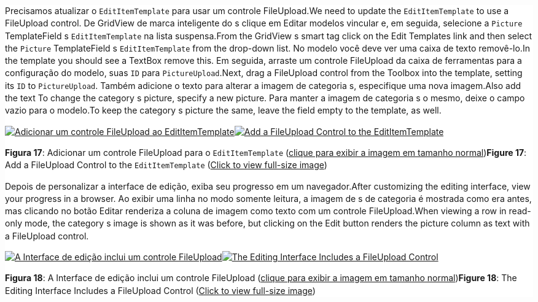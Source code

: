 <span data-ttu-id="12a1f-343">Precisamos atualizar o `EditItemTemplate` para usar um controle FileUpload.</span><span class="sxs-lookup"><span data-stu-id="12a1f-343">We need to update the `EditItemTemplate` to use a FileUpload control.</span></span> <span data-ttu-id="12a1f-344">De GridView de marca inteligente do s clique em Editar modelos vincular e, em seguida, selecione a `Picture` TemplateField s `EditItemTemplate` na lista suspensa.</span><span class="sxs-lookup"><span data-stu-id="12a1f-344">From the GridView s smart tag click on the Edit Templates link and then select the `Picture` TemplateField s `EditItemTemplate` from the drop-down list.</span></span> <span data-ttu-id="12a1f-345">No modelo você deve ver uma caixa de texto removê-lo.</span><span class="sxs-lookup"><span data-stu-id="12a1f-345">In the template you should see a TextBox remove this.</span></span> <span data-ttu-id="12a1f-346">Em seguida, arraste um controle FileUpload da caixa de ferramentas para a configuração do modelo, suas `ID` para `PictureUpload`.</span><span class="sxs-lookup"><span data-stu-id="12a1f-346">Next, drag a FileUpload control from the Toolbox into the template, setting its `ID` to `PictureUpload`.</span></span> <span data-ttu-id="12a1f-347">Também adicione o texto para alterar a imagem de categoria s, especifique uma nova imagem.</span><span class="sxs-lookup"><span data-stu-id="12a1f-347">Also add the text To change the category s picture, specify a new picture.</span></span> <span data-ttu-id="12a1f-348">Para manter a imagem de categoria s o mesmo, deixe o campo vazio para o modelo.</span><span class="sxs-lookup"><span data-stu-id="12a1f-348">To keep the category s picture the same, leave the field empty to the template, as well.</span></span>


<span data-ttu-id="12a1f-349">[![Adicionar um controle FileUpload ao EditItemTemplate](updating-and-deleting-existing-binary-data-vb/_static/image41.png)](updating-and-deleting-existing-binary-data-vb/_static/image40.png)</span><span class="sxs-lookup"><span data-stu-id="12a1f-349">[![Add a FileUpload Control to the EditItemTemplate](updating-and-deleting-existing-binary-data-vb/_static/image41.png)](updating-and-deleting-existing-binary-data-vb/_static/image40.png)</span></span>

<span data-ttu-id="12a1f-350">**Figura 17**: Adicionar um controle FileUpload para o `EditItemTemplate` ([clique para exibir a imagem em tamanho normal](updating-and-deleting-existing-binary-data-vb/_static/image42.png))</span><span class="sxs-lookup"><span data-stu-id="12a1f-350">**Figure 17**: Add a FileUpload Control to the `EditItemTemplate` ([Click to view full-size image](updating-and-deleting-existing-binary-data-vb/_static/image42.png))</span></span>


<span data-ttu-id="12a1f-351">Depois de personalizar a interface de edição, exiba seu progresso em um navegador.</span><span class="sxs-lookup"><span data-stu-id="12a1f-351">After customizing the editing interface, view your progress in a browser.</span></span> <span data-ttu-id="12a1f-352">Ao exibir uma linha no modo somente leitura, a imagem de s de categoria é mostrada como era antes, mas clicando no botão Editar renderiza a coluna de imagem como texto com um controle FileUpload.</span><span class="sxs-lookup"><span data-stu-id="12a1f-352">When viewing a row in read-only mode, the category s image is shown as it was before, but clicking on the Edit button renders the picture column as text with a FileUpload control.</span></span>


<span data-ttu-id="12a1f-353">[![A Interface de edição inclui um controle FileUpload](updating-and-deleting-existing-binary-data-vb/_static/image44.png)](updating-and-deleting-existing-binary-data-vb/_static/image43.png)</span><span class="sxs-lookup"><span data-stu-id="12a1f-353">[![The Editing Interface Includes a FileUpload Control](updating-and-deleting-existing-binary-data-vb/_static/image44.png)](updating-and-deleting-existing-binary-data-vb/_static/image43.png)</span></span>

<span data-ttu-id="12a1f-354">**Figura 18**: A Interface de edição inclui um controle FileUpload ([clique para exibir a imagem em tamanho normal](updating-and-deleting-existing-binary-data-vb/_static/image45.png))</span><span class="sxs-lookup"><span data-stu-id="12a1f-354">**Figure 18**: The Editing Interface Includes a FileUpload Control ([Click to view full-size image](updating-and-deleting-existing-binary-data-vb/_static/image45.png))</span></span>
